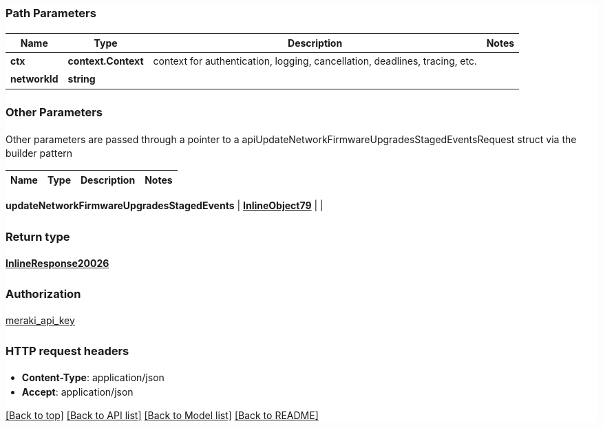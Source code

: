 ### Path Parameters


Name | Type | Description  | Notes
------------- | ------------- | ------------- | -------------
**ctx** | **context.Context** | context for authentication, logging, cancellation, deadlines, tracing, etc.
**networkId** | **string** |  | 

### Other Parameters

Other parameters are passed through a pointer to a apiUpdateNetworkFirmwareUpgradesStagedEventsRequest struct via the builder pattern


Name | Type | Description  | Notes
------------- | ------------- | ------------- | -------------

 **updateNetworkFirmwareUpgradesStagedEvents** | [**InlineObject79**](InlineObject79.md) |  | 

### Return type

[**InlineResponse20026**](InlineResponse20026.md)

### Authorization

[meraki_api_key](../README.md#meraki_api_key)

### HTTP request headers

- **Content-Type**: application/json
- **Accept**: application/json

[[Back to top]](#) [[Back to API list]](../README.md#documentation-for-api-endpoints)
[[Back to Model list]](../README.md#documentation-for-models)
[[Back to README]](../README.md)

